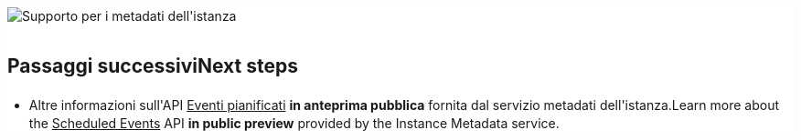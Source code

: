    ![Supporto per i metadati dell'istanza](./media/instance-metadata-service/InstanceMetadata-support.png)
    
## <a name="next-steps"></a><span data-ttu-id="2ce6c-299">Passaggi successivi</span><span class="sxs-lookup"><span data-stu-id="2ce6c-299">Next steps</span></span>

- <span data-ttu-id="2ce6c-300">Altre informazioni sull'API [Eventi pianificati](scheduled-events.md) **in anteprima pubblica** fornita dal servizio metadati dell'istanza.</span><span class="sxs-lookup"><span data-stu-id="2ce6c-300">Learn more about the [Scheduled Events](scheduled-events.md) API **in public preview** provided by the Instance Metadata service.</span></span>
